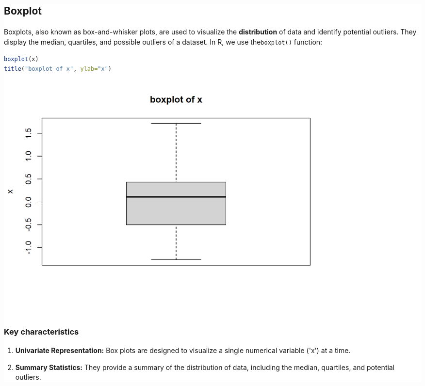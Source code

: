 ## Boxplot

Boxplots, also known as box-and-whisker plots, are used to visualize the **distribution** of data and identify potential outliers. They display the median, quartiles, and possible outliers of a dataset. In R, we use the`boxplot()` function: 


``` r
boxplot(x)
title("boxplot of x", ylab="x") 
```

<img src="06-BasicPlots_2024BRodriguez_files/figure-html/unnamed-chunk-17-1.png" width="672" />

### Key characteristics 

1. **Univariate Representation:** Box plots are designed to visualize a single numerical variable ('x') at a time.

2. **Summary Statistics:** They provide a summary of the distribution of data, including the median, quartiles, and potential outliers.
